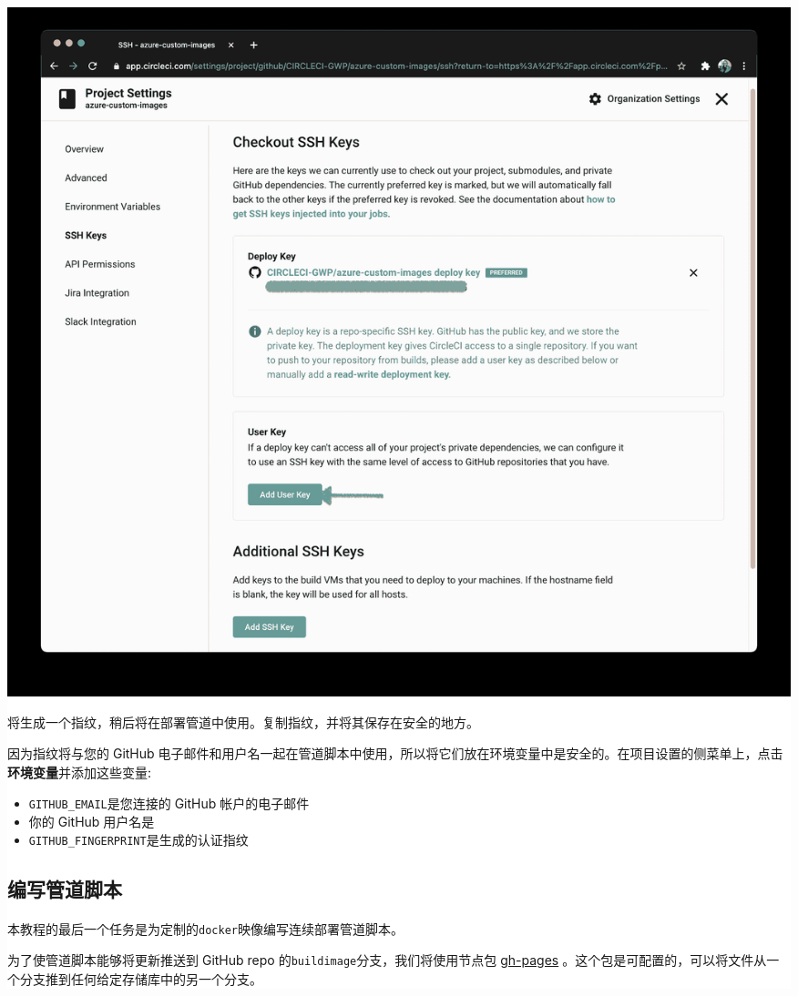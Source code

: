 ![Add User key - CircleCI](img/7b8a16edd908fa369e8f66634dbcbb7d.png)

将生成一个指纹，稍后将在部署管道中使用。复制指纹，并将其保存在安全的地方。

因为指纹将与您的 GitHub 电子邮件和用户名一起在管道脚本中使用，所以将它们放在环境变量中是安全的。在项目设置的侧菜单上，点击**环境变量**并添加这些变量:

*   `GITHUB_EMAIL`是您连接的 GitHub 帐户的电子邮件
*   你的 GitHub 用户名是
*   `GITHUB_FINGERPRINT`是生成的认证指纹

## 编写管道脚本

本教程的最后一个任务是为定制的`docker`映像编写连续部署管道脚本。

为了使管道脚本能够将更新推送到 GitHub repo 的`buildimage`分支，我们将使用节点包 [gh-pages](https://www.npmjs.com/package/gh-pages) 。这个包是可配置的，可以将文件从一个分支推到任何给定存储库中的另一个分支。
